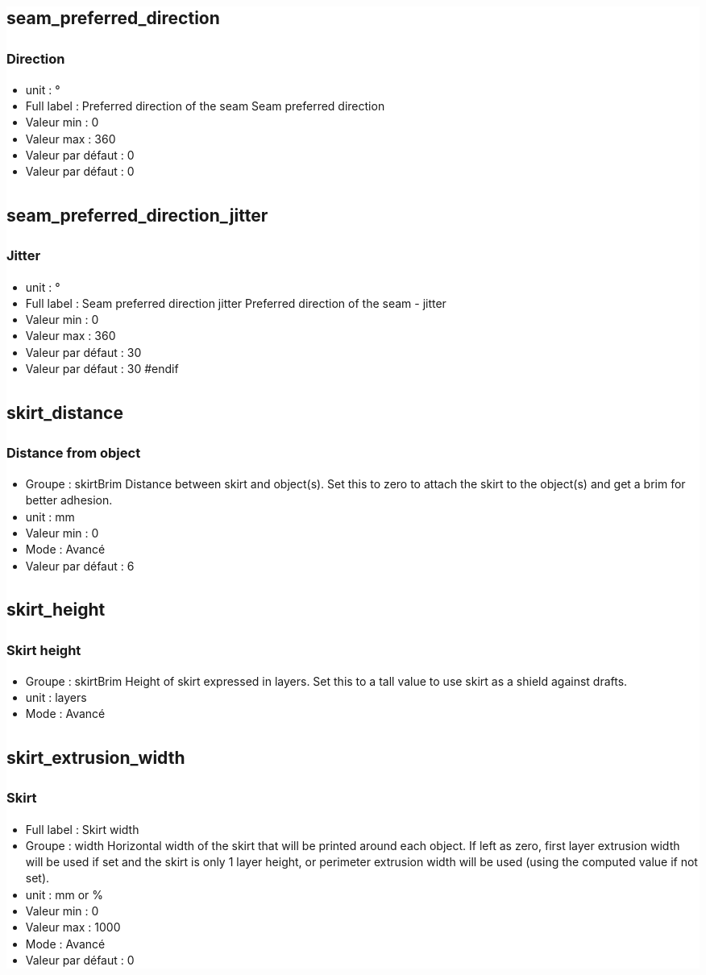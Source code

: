 
## seam_preferred_direction
### Direction
 * unit : °
 * Full label : Preferred direction of the seam
Seam preferred direction
 * Valeur min :  0
 * Valeur max :  360
* Valeur par défaut : 0
* Valeur par défaut : 0

## seam_preferred_direction_jitter
### Jitter
 * unit : °
 * Full label : Seam preferred direction jitter
Preferred direction of the seam - jitter
 * Valeur min :  0
 * Valeur max :  360
* Valeur par défaut : 30
* Valeur par défaut : 30
#endif

## skirt_distance
### Distance from object
 * Groupe : skirtBrim
Distance between skirt and object(s). Set this to zero to attach the skirt  to the object(s) and get a brim for better adhesion.
 * unit : mm
 * Valeur min :  0
 * Mode : Avancé
* Valeur par défaut : 6

## skirt_height
### Skirt height
 * Groupe : skirtBrim
Height of skirt expressed in layers. Set this to a tall value to use skirt  as a shield against drafts.
 * unit : layers
 * Mode : Avancé


## skirt_extrusion_width
### Skirt
 * Full label : Skirt width
 * Groupe : width
Horizontal width of the skirt that will be printed around each object. If left as zero, first layer extrusion width will be used if set and the skirt is only 1 layer height, or perimeter extrusion width will be used (using the computed value if not set).
 * unit : mm or %
 * Valeur min :  0
 * Valeur max :  1000
 * Mode : Avancé
* Valeur par défaut : 0
